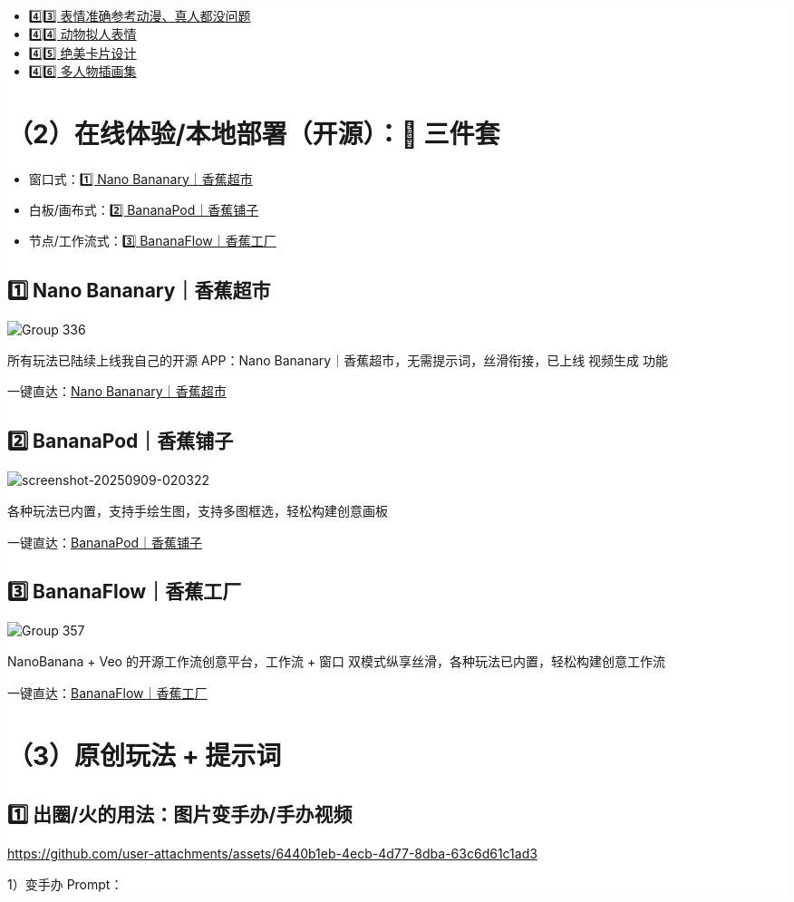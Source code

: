 - [4️⃣3️⃣ 表情准确参考动漫、真人都没问题](#4️⃣3️⃣-表情准确参考动漫真人都没问题)
- [4️⃣4️⃣ 动物拟人表情](#4️⃣4️⃣-动物拟人表情)
- [4️⃣5️⃣ 绝美卡片设计](#4️⃣5️⃣-绝美卡片设计)
- [4️⃣6️⃣ 多人物插画集](#4️⃣6️⃣-多人物插画集)


# （2）在线体验/本地部署（开源）：🍌 三件套


- 窗口式：[1️⃣ Nano Bananary｜香蕉超市](#1️⃣-nano-bananary香蕉超市)

- 白板/画布式：[2️⃣ BananaPod｜香蕉铺子](#2️⃣-bananapod香蕉铺子)

- 节点/工作流式：[3️⃣ BananaFlow｜香蕉工厂](#3️⃣-bananaflow香蕉工厂)



## 1️⃣ Nano Bananary｜香蕉超市

<img width="1251" height="2051" alt="Group 336" src="https://github.com/user-attachments/assets/51a70ae5-9f94-4dc3-88ca-8ef688d1ee5c" />


所有玩法已陆续上线我自己的开源 APP：Nano Bananary｜香蕉超市，无需提示词，丝滑衔接，已上线 视频生成 功能


一键直达：[Nano Bananary｜香蕉超市](https://github.com/ZHO-ZHO-ZHO/Nano-Bananary)



## 2️⃣ BananaPod｜香蕉铺子


<img width="2261" height="1410" alt="screenshot-20250909-020322" src="https://github.com/user-attachments/assets/9997b969-c773-4f7b-9c0b-dfeed5cf9e71" />

各种玩法已内置，支持手绘生图，支持多图框选，轻松构建创意画板

一键直达：[BananaPod｜香蕉铺子](https://github.com/ZHO-ZHO-ZHO/BananaPod)



## 3️⃣ BananaFlow｜香蕉工厂

<img width="2667" height="3518" alt="Group 357" src="https://github.com/user-attachments/assets/a934c87c-90a6-4628-8866-428c07eb434d" />

NanoBanana + Veo 的开源工作流创意平台，工作流 + 窗口 双模式纵享丝滑，各种玩法已内置，轻松构建创意工作流

一键直达：[BananaFlow｜香蕉工厂](https://github.com/ZHO-ZHO-ZHO/BananaFlow-ZHO)



# （3）原创玩法 + 提示词

## 1️⃣ 出圈/火的用法：图片变手办/手办视频

https://github.com/user-attachments/assets/6440b1eb-4ecb-4d77-8dba-63c6d61c1ad3

1）变手办 Prompt：
